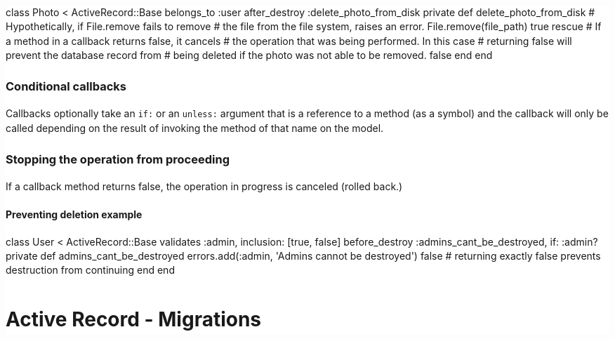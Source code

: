   class Photo < ActiveRecord::Base
    belongs_to :user
    after_destroy :delete_photo_from_disk
    private
    def delete_photo_from_disk
      # Hypothetically, if File.remove fails to remove
      # the file from the file system, raises an error.
      File.remove(file_path)
      true
    rescue
      # If a method in a callback returns false, it cancels
      # the operation that was being performed. In this case
      # returning false will prevent the database record from
      # being deleted if the photo was not able to be removed.
      false
    end
  end

### Conditional callbacks

Callbacks optionally take an `if:` or an `unless:` argument
that is a reference to a method (as a symbol) and the callback
will only be called depending on the result of invoking the
method of that name on the model.

### Stopping the operation from proceeding

If a callback method returns false, the operation in progress is
canceled (rolled back.)

#### Preventing deletion example

  class User < ActiveRecord::Base
    validates :admin, inclusion: [true, false]
    before_destroy :admins_cant_be_destroyed, if: :admin?
    private
    def admins_cant_be_destroyed
      errors.add(:admin, 'Admins cannot be destroyed')
      false # returning exactly false prevents destruction from continuing
    end
  end

# Active Record - Migrations
